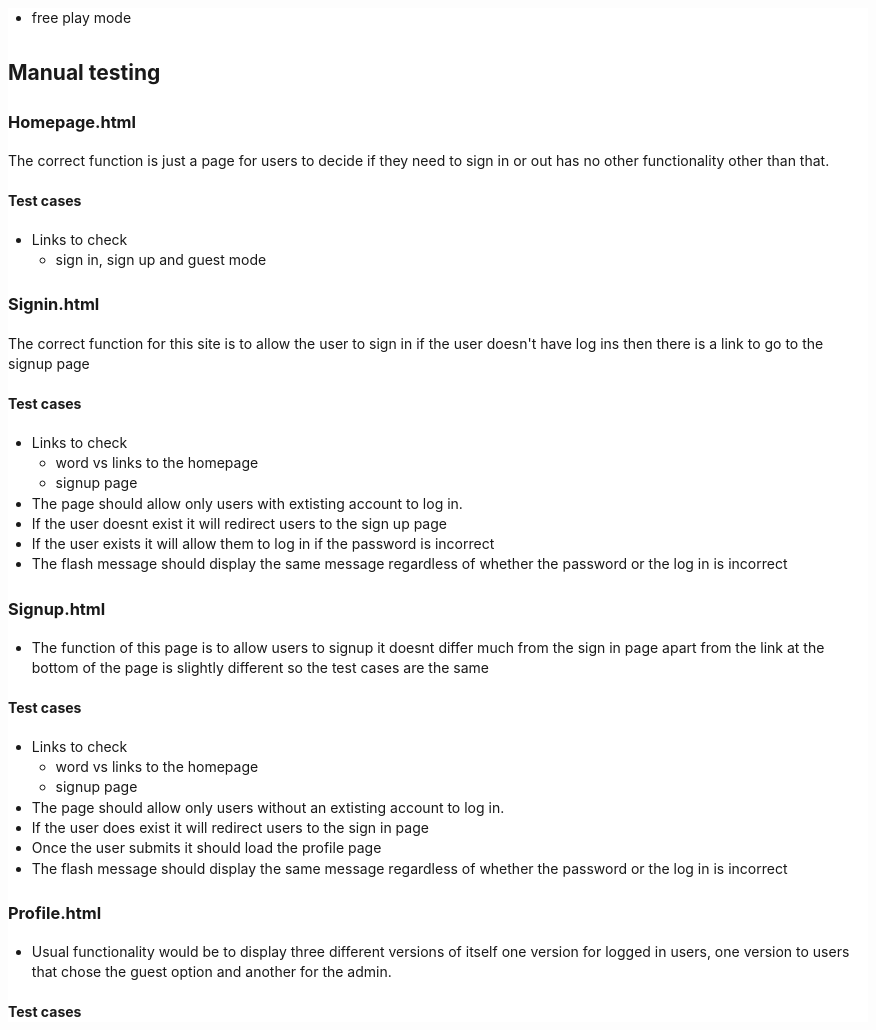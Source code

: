 - free play mode

## Manual testing <a name="testing"></a>

### Homepage.html <a name="homepage.html"></a>

The correct function is just a page for users to decide if they need to sign in or out has no other functionality other than that.

#### Test cases

- Links to check
  - sign in, sign up and guest mode

### Signin.html <a name="signin.html"></a>

The correct function for this site is to allow the user to sign in if the user doesn't have log ins then there is a link to go to the signup page

#### Test cases

- Links to check
  - word vs links to the homepage
  - signup page
- The page should allow only users with extisting account to log in.
- If the user doesnt exist it will redirect users to the sign up page
- If the user exists it will allow them to log in if the password is incorrect 
- The flash message should display the same message regardless of whether the password or the log in is incorrect

### Signup.html <a name="signup.html"></a>

- The function of this page is to allow users to signup it doesnt differ much from the sign in page apart from the link at the bottom of the page is slightly different so the test cases are the same

#### Test cases

- Links to check
  - word vs links to the homepage
  - signup page
- The page should allow only users without an extisting account to log in.
- If the user does exist it will redirect users to the sign in page
- Once the user submits it should load the profile page
- The flash message should display the same message regardless of whether the password or the log in is incorrect

### Profile.html <a name="profile.html"></a>

- Usual functionality would be to display three different versions of itself one version for logged in users, one version to users that chose the guest option and another for the admin.

#### Test cases
